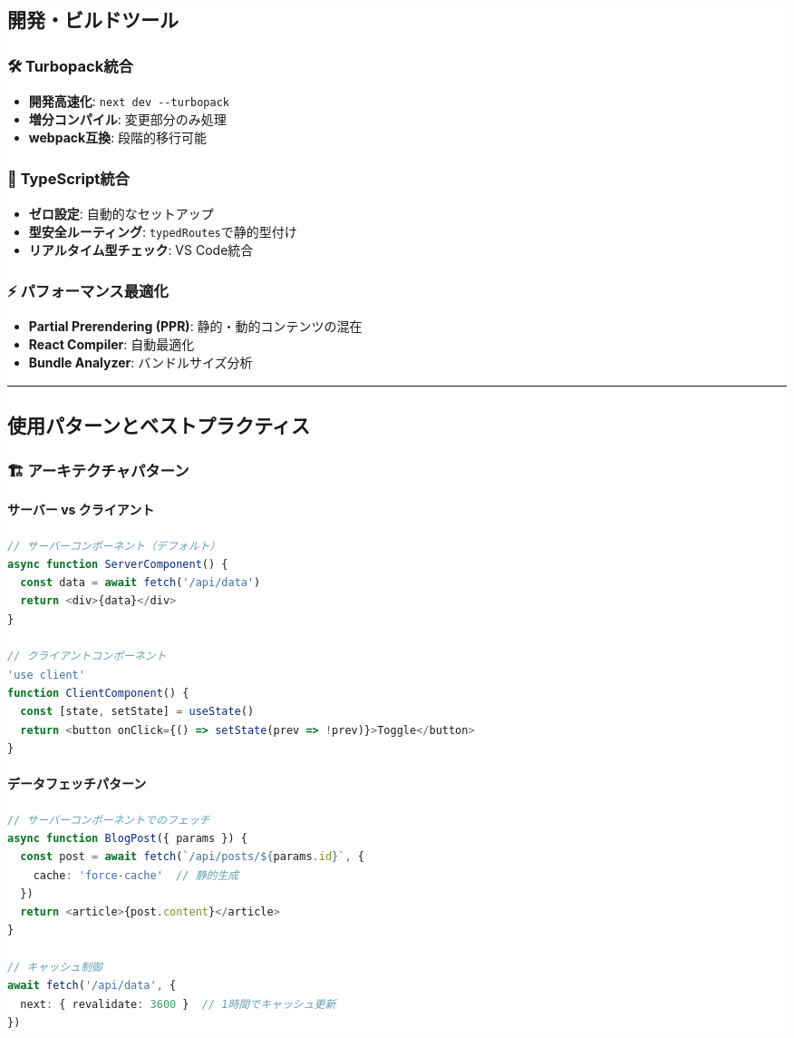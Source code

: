 
## 開発・ビルドツール

### 🛠️ **Turbopack統合**

- **開発高速化**: `next dev --turbopack`
- **増分コンパイル**: 変更部分のみ処理
- **webpack互換**: 段階的移行可能

### 🔧 **TypeScript統合**

- **ゼロ設定**: 自動的なセットアップ
- **型安全ルーティング**: `typedRoutes`で静的型付け
- **リアルタイム型チェック**: VS Code統合

### ⚡ **パフォーマンス最適化**

- **Partial Prerendering (PPR)**: 静的・動的コンテンツの混在
- **React Compiler**: 自動最適化
- **Bundle Analyzer**: バンドルサイズ分析

---

## 使用パターンとベストプラクティス

### 🏗️ **アーキテクチャパターン**

#### **サーバー vs クライアント**

```typescript
// サーバーコンポーネント（デフォルト）
async function ServerComponent() {
  const data = await fetch('/api/data')
  return <div>{data}</div>
}

// クライアントコンポーネント
'use client'
function ClientComponent() {
  const [state, setState] = useState()
  return <button onClick={() => setState(prev => !prev)}>Toggle</button>
}
```

#### **データフェッチパターン**

```typescript
// サーバーコンポーネントでのフェッチ
async function BlogPost({ params }) {
  const post = await fetch(`/api/posts/${params.id}`, {
    cache: 'force-cache'  // 静的生成
  })
  return <article>{post.content}</article>
}

// キャッシュ制御
await fetch('/api/data', {
  next: { revalidate: 3600 }  // 1時間でキャッシュ更新
})
```
